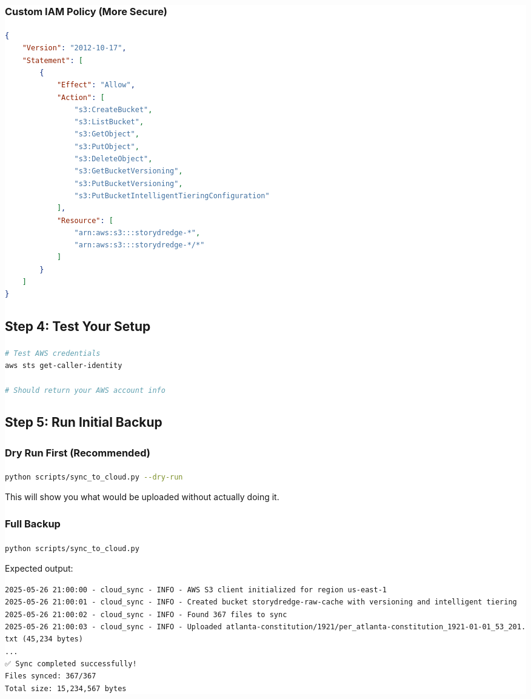 ### Custom IAM Policy (More Secure)
```json
{
    "Version": "2012-10-17",
    "Statement": [
        {
            "Effect": "Allow",
            "Action": [
                "s3:CreateBucket",
                "s3:ListBucket",
                "s3:GetObject",
                "s3:PutObject",
                "s3:DeleteObject",
                "s3:GetBucketVersioning",
                "s3:PutBucketVersioning",
                "s3:PutBucketIntelligentTieringConfiguration"
            ],
            "Resource": [
                "arn:aws:s3:::storydredge-*",
                "arn:aws:s3:::storydredge-*/*"
            ]
        }
    ]
}
```

## Step 4: Test Your Setup

```bash
# Test AWS credentials
aws sts get-caller-identity

# Should return your AWS account info
```

## Step 5: Run Initial Backup

### Dry Run First (Recommended)
```bash
python scripts/sync_to_cloud.py --dry-run
```

This will show you what would be uploaded without actually doing it.

### Full Backup
```bash
python scripts/sync_to_cloud.py
```

Expected output:
```
2025-05-26 21:00:00 - cloud_sync - INFO - AWS S3 client initialized for region us-east-1
2025-05-26 21:00:01 - cloud_sync - INFO - Created bucket storydredge-raw-cache with versioning and intelligent tiering
2025-05-26 21:00:02 - cloud_sync - INFO - Found 367 files to sync
2025-05-26 21:00:03 - cloud_sync - INFO - Uploaded atlanta-constitution/1921/per_atlanta-constitution_1921-01-01_53_201.txt (45,234 bytes)
...
✅ Sync completed successfully!
Files synced: 367/367
Total size: 15,234,567 bytes
```
